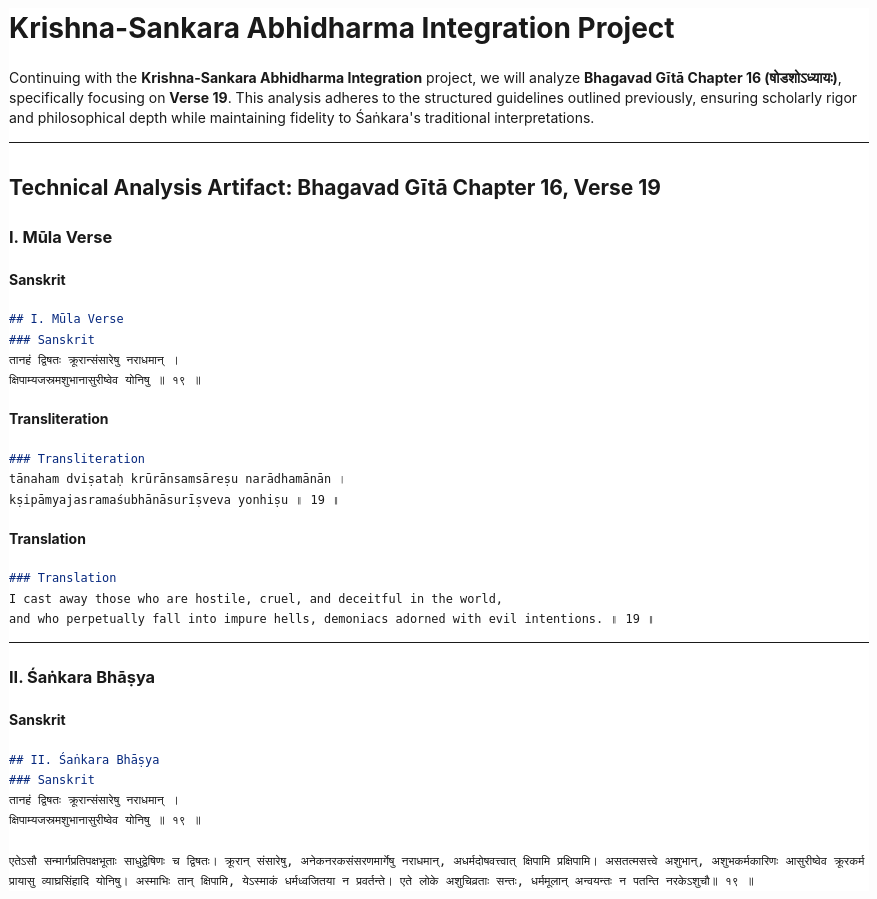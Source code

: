 # Krishna-Sankara Abhidharma Integration Project

Continuing with the **Krishna-Sankara Abhidharma Integration** project, we will analyze **Bhagavad Gītā Chapter 16 (षोडशोऽध्यायः)**, specifically focusing on **Verse 19**. This analysis adheres to the structured guidelines outlined previously, ensuring scholarly rigor and philosophical depth while maintaining fidelity to Śaṅkara's traditional interpretations.

---

## Technical Analysis Artifact: Bhagavad Gītā Chapter 16, Verse 19

### I. Mūla Verse

#### Sanskrit
```markdown
## I. Mūla Verse
### Sanskrit
तानहं द्विषतः क्रूरान्संसारेषु नराधमान् ।
क्षिपाम्यजस्रमशुभानासुरीष्वेव योनिषु ॥ १९ ॥
```

#### Transliteration
```markdown
### Transliteration
tānaham dviṣataḥ krūrānsamsāreṣu narādhamānān ।
kṣipāmyajasramaśubhānāsurīṣveva yonhiṣu ॥ 19 ॥
```

#### Translation
```markdown
### Translation
I cast away those who are hostile, cruel, and deceitful in the world,
and who perpetually fall into impure hells, demoniacs adorned with evil intentions. ॥ 19 ॥
```

---

### II. Śaṅkara Bhāṣya

#### Sanskrit
```markdown
## II. Śaṅkara Bhāṣya
### Sanskrit
तानहं द्विषतः क्रूरान्संसारेषु नराधमान् ।
क्षिपाम्यजस्रमशुभानासुरीष्वेव योनिषु ॥ १९ ॥

एतेऽसौ सन्मार्गप्रतिपक्षभूताः साधुद्वेषिणः च द्विषतः। क्रूरान् संसारेषु, अनेकनरकसंसरणमार्गेषु नराधमान्, अधर्मदोषवत्त्वात् क्षिपामि प्रक्षिपामि। असतत्मसत्त्वे अशुभान्, अशुभकर्मकारिणः आसुरीष्वेव क्रूरकर्मप्रायासु व्याघ्रसिंहादि योनिषु। अस्माभिः तान् क्षिपामि, येऽस्माकं धर्मध्वजितया न प्रवर्तन्ते। एते लोके अशुचिव्रताः सन्तः, धर्ममूलान् अन्वयन्तः न पतन्ति नरकेऽशुचौ॥ १९ ॥
```
